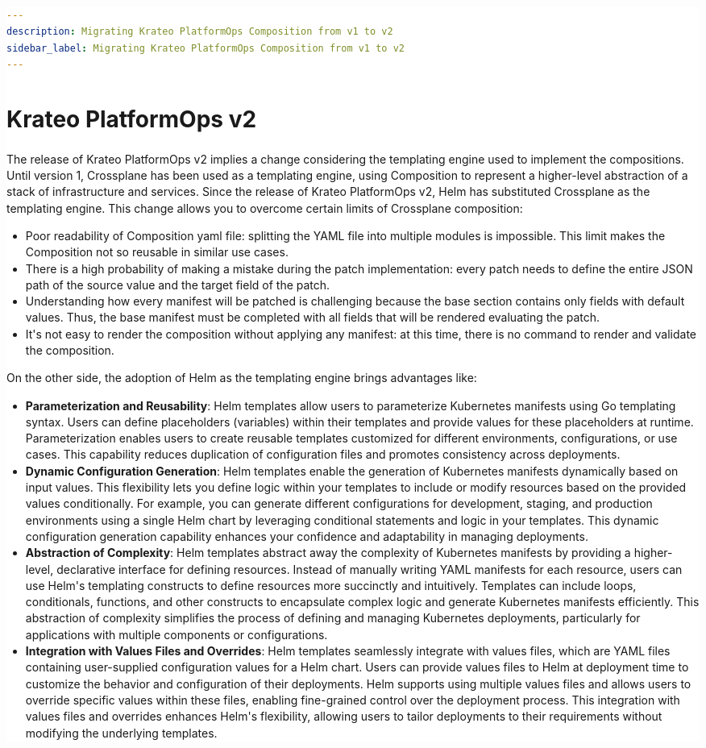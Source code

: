 ```yaml
---
description: Migrating Krateo PlatformOps Composition from v1 to v2
sidebar_label: Migrating Krateo PlatformOps Composition from v1 to v2
---
```


# Krateo PlatformOps v2

The release of Krateo PlatformOps v2 implies a change considering the templating engine used to implement the compositions. Until version 1, Crossplane has been used as a templating engine, using Composition to represent a higher-level abstraction of a stack of infrastructure and services. Since the release of Krateo PlatformOps v2, Helm has substituted Crossplane as the templating engine. This change allows you to overcome certain limits of Crossplane composition:

* Poor readability of Composition yaml file: splitting the YAML file into multiple modules is impossible. This limit makes the Composition not so reusable in similar use cases.
* There is a high probability of making a mistake during the patch implementation: every patch needs to define the entire JSON path of the source value and the target field of the patch.
* Understanding how every manifest will be patched is challenging because the base section contains only fields with default values. Thus, the base manifest must be completed with all fields that will be rendered evaluating the patch.
* It's not easy to render the composition without applying any manifest: at this time, there is no command to render and validate the composition.

On the other side, the adoption of Helm as the templating engine brings advantages like:

* **Parameterization and Reusability**: Helm templates allow users to parameterize Kubernetes manifests using Go templating syntax. Users can define placeholders (variables) within their templates and provide values for these placeholders at runtime. Parameterization enables users to create reusable templates customized for different environments, configurations, or use cases. This capability reduces duplication of configuration files and promotes consistency across deployments.
* **Dynamic Configuration Generation**: Helm templates enable the generation of Kubernetes manifests dynamically based on input values. This flexibility lets you define logic within your templates to include or modify resources based on the provided values conditionally. For example, you can generate different configurations for development, staging, and production environments using a single Helm chart by leveraging conditional statements and logic in your templates. This dynamic configuration generation capability enhances your confidence and adaptability in managing deployments.
* **Abstraction of Complexity**: Helm templates abstract away the complexity of Kubernetes manifests by providing a higher-level, declarative interface for defining resources. Instead of manually writing YAML manifests for each resource, users can use Helm's templating constructs to define resources more succinctly and intuitively. Templates can include loops, conditionals, functions, and other constructs to encapsulate complex logic and generate Kubernetes manifests efficiently. This abstraction of complexity simplifies the process of defining and managing Kubernetes deployments, particularly for applications with multiple components or configurations.
* **Integration with Values Files and Overrides**: Helm templates seamlessly integrate with values files, which are YAML files containing user-supplied configuration values for a Helm chart. Users can provide values files to Helm at deployment time to customize the behavior and configuration of their deployments. Helm supports using multiple values files and allows users to override specific values within these files, enabling fine-grained control over the deployment process. This integration with values files and overrides enhances Helm's flexibility, allowing users to tailor deployments to their requirements without modifying the underlying templates.
